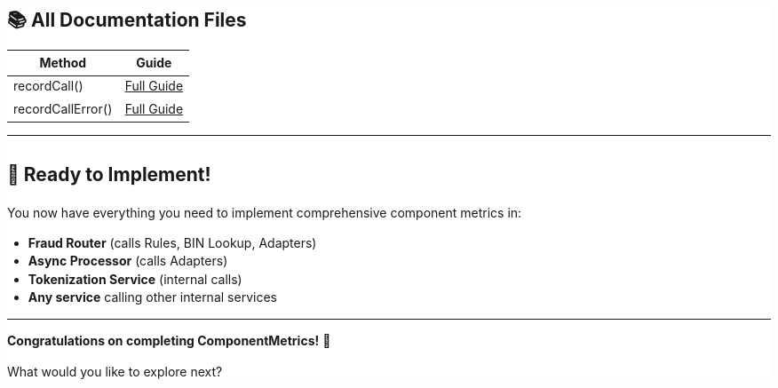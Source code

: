 ## 📚 All Documentation Files

| Method | Guide |
|--------|-------|
| recordCall() | [Full Guide](ComponentMetrics_Method1_recordCall.md) |
| recordCallError() | [Full Guide](ComponentMetrics_Method2_recordCallError.md) |

---

## 🚀 Ready to Implement!

You now have everything you need to implement comprehensive component metrics in:
- **Fraud Router** (calls Rules, BIN Lookup, Adapters)
- **Async Processor** (calls Adapters)
- **Tokenization Service** (internal calls)
- **Any service** calling other internal services

---

**Congratulations on completing ComponentMetrics!** 🎉

What would you like to explore next?

